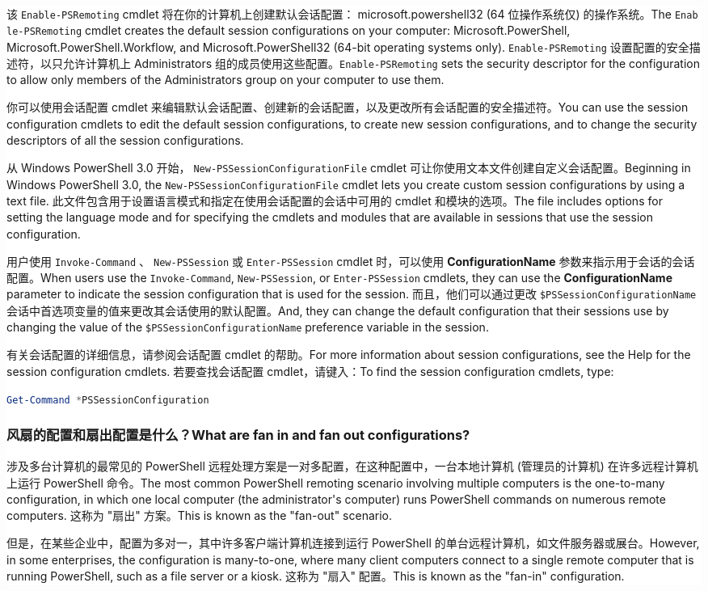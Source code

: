 <span data-ttu-id="6fda5-241">该 `Enable-PSRemoting` cmdlet 将在你的计算机上创建默认会话配置： microsoft.powershell32 (64 位操作系统仅) 的操作系统。</span><span class="sxs-lookup"><span data-stu-id="6fda5-241">The `Enable-PSRemoting` cmdlet creates the default session configurations on your computer: Microsoft.PowerShell, Microsoft.PowerShell.Workflow, and Microsoft.PowerShell32 (64-bit operating systems only).</span></span> <span data-ttu-id="6fda5-242">`Enable-PSRemoting` 设置配置的安全描述符，以只允许计算机上 Administrators 组的成员使用这些配置。</span><span class="sxs-lookup"><span data-stu-id="6fda5-242">`Enable-PSRemoting` sets the security descriptor for the configuration to allow only members of the Administrators group on your computer to use them.</span></span>

<span data-ttu-id="6fda5-243">你可以使用会话配置 cmdlet 来编辑默认会话配置、创建新的会话配置，以及更改所有会话配置的安全描述符。</span><span class="sxs-lookup"><span data-stu-id="6fda5-243">You can use the session configuration cmdlets to edit the default session configurations, to create new session configurations, and to change the security descriptors of all the session configurations.</span></span>

<span data-ttu-id="6fda5-244">从 Windows PowerShell 3.0 开始， `New-PSSessionConfigurationFile` cmdlet 可让你使用文本文件创建自定义会话配置。</span><span class="sxs-lookup"><span data-stu-id="6fda5-244">Beginning in Windows PowerShell 3.0, the `New-PSSessionConfigurationFile` cmdlet lets you create custom session configurations by using a text file.</span></span> <span data-ttu-id="6fda5-245">此文件包含用于设置语言模式和指定在使用会话配置的会话中可用的 cmdlet 和模块的选项。</span><span class="sxs-lookup"><span data-stu-id="6fda5-245">The file includes options for setting the language mode and for specifying the cmdlets and modules that are available in sessions that use the session configuration.</span></span>

<span data-ttu-id="6fda5-246">用户使用 `Invoke-Command` 、 `New-PSSession` 或 `Enter-PSSession` cmdlet 时，可以使用 **ConfigurationName** 参数来指示用于会话的会话配置。</span><span class="sxs-lookup"><span data-stu-id="6fda5-246">When users use the `Invoke-Command`, `New-PSSession`, or `Enter-PSSession` cmdlets, they can use the **ConfigurationName** parameter to indicate the session configuration that is used for the session.</span></span> <span data-ttu-id="6fda5-247">而且，他们可以通过更改 `$PSSessionConfigurationName` 会话中首选项变量的值来更改其会话使用的默认配置。</span><span class="sxs-lookup"><span data-stu-id="6fda5-247">And, they can change the default configuration that their sessions use by changing the value of the `$PSSessionConfigurationName` preference variable in the session.</span></span>

<span data-ttu-id="6fda5-248">有关会话配置的详细信息，请参阅会话配置 cmdlet 的帮助。</span><span class="sxs-lookup"><span data-stu-id="6fda5-248">For more information about session configurations, see the Help for the session configuration cmdlets.</span></span> <span data-ttu-id="6fda5-249">若要查找会话配置 cmdlet，请键入：</span><span class="sxs-lookup"><span data-stu-id="6fda5-249">To find the session configuration cmdlets, type:</span></span>

```powershell
Get-Command *PSSessionConfiguration
```

### <a name="what-are-fan-in-and-fan-out-configurations"></a><span data-ttu-id="6fda5-250">风扇的配置和扇出配置是什么？</span><span class="sxs-lookup"><span data-stu-id="6fda5-250">What are fan in and fan out configurations?</span></span>

<span data-ttu-id="6fda5-251">涉及多台计算机的最常见的 PowerShell 远程处理方案是一对多配置，在这种配置中，一台本地计算机 (管理员的计算机) 在许多远程计算机上运行 PowerShell 命令。</span><span class="sxs-lookup"><span data-stu-id="6fda5-251">The most common PowerShell remoting scenario involving multiple computers is the one-to-many configuration, in which one local computer (the administrator's computer) runs PowerShell commands on numerous remote computers.</span></span> <span data-ttu-id="6fda5-252">这称为 "扇出" 方案。</span><span class="sxs-lookup"><span data-stu-id="6fda5-252">This is known as the "fan-out" scenario.</span></span>

<span data-ttu-id="6fda5-253">但是，在某些企业中，配置为多对一，其中许多客户端计算机连接到运行 PowerShell 的单台远程计算机，如文件服务器或展台。</span><span class="sxs-lookup"><span data-stu-id="6fda5-253">However, in some enterprises, the configuration is many-to-one, where many client computers connect to a single remote computer that is running PowerShell, such as a file server or a kiosk.</span></span> <span data-ttu-id="6fda5-254">这称为 "扇入" 配置。</span><span class="sxs-lookup"><span data-stu-id="6fda5-254">This is known as the "fan-in" configuration.</span></span>
